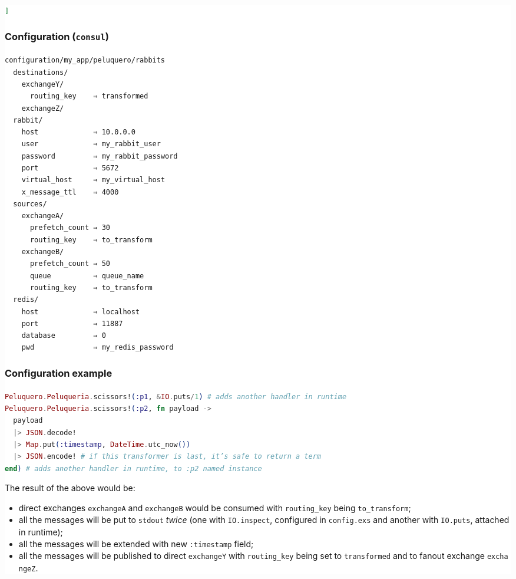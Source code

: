 ```elixir
]
```

### Configuration (`consul`)

```
configuration/my_app/peluquero/rabbits
  destinations/
    exchangeY/
      routing_key    ⇒ transformed
    exchangeZ/
  rabbit/
    host             ⇒ 10.0.0.0
    user             ⇒ my_rabbit_user
    password         ⇒ my_rabbit_password
    port             ⇒ 5672
    virtual_host     ⇒ my_virtual_host
    x_message_ttl    ⇒ 4000
  sources/
    exchangeA/
      prefetch_count ⇒ 30
      routing_key    ⇒ to_transform
    exchangeB/
      prefetch_count ⇒ 50
      queue          ⇒ queue_name
      routing_key    ⇒ to_transform
  redis/
    host             ⇒ localhost
    port             ⇒ 11887
    database         ⇒ 0
    pwd              ⇒ my_redis_password
```

### Configuration example

```elixir
Peluquero.Peluqueria.scissors!(:p1, &IO.puts/1) # adds another handler in runtime
Peluquero.Peluqueria.scissors!(:p2, fn payload ->
  payload
  |> JSON.decode!
  |> Map.put(:timestamp, DateTime.utc_now())
  |> JSON.encode! # if this transformer is last, it’s safe to return a term
end) # adds another handler in runtime, to :p2 named instance
```

The result of the above would be:

* direct exchanges `exchangeA` and `exchangeB` would be consumed with
  `routing_key` being `to_transform`;
* all the messages will be put to `stdout` _twice_ (one with `IO.inspect`,
  configured in `config.exs` and another with `IO.puts`, attached in runtime);
* all the messages will be extended with new `:timestamp` field;
* all the messages will be published to direct `exchangeY` with `routing_key`
  being set to `transformed` and to fanout exchange `exchangeZ`.
